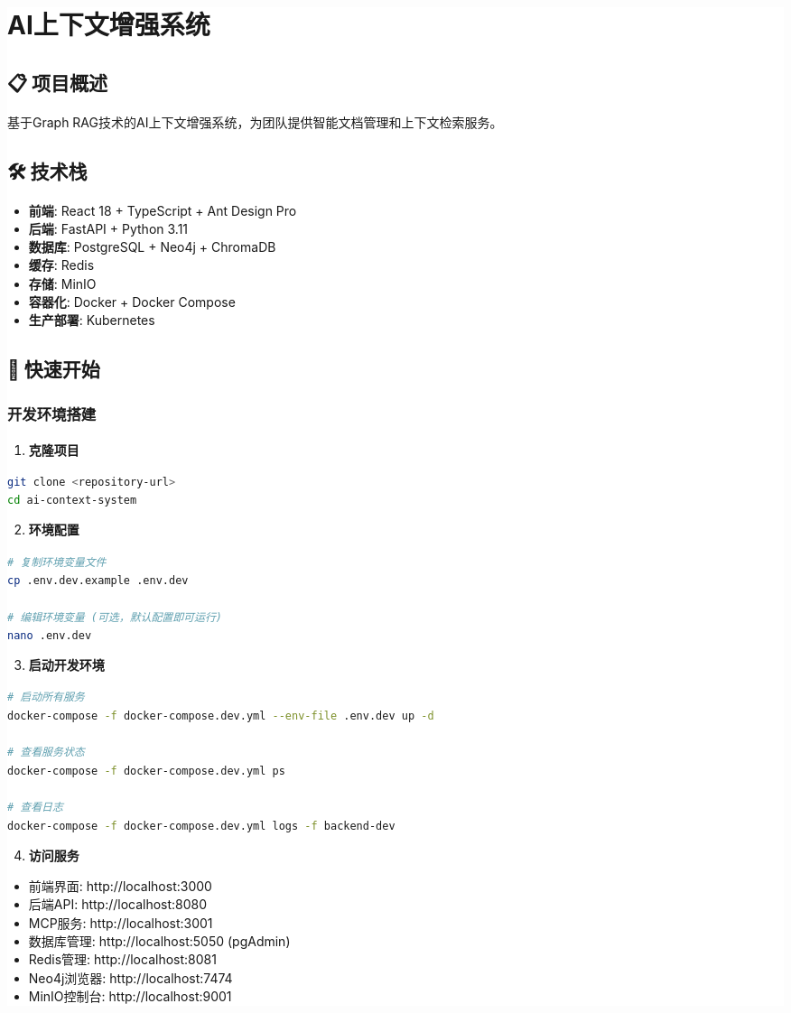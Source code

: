 # AI上下文增强系统

## 📋 项目概述

基于Graph RAG技术的AI上下文增强系统，为团队提供智能文档管理和上下文检索服务。

## 🛠 技术栈

- **前端**: React 18 + TypeScript + Ant Design Pro
- **后端**: FastAPI + Python 3.11
- **数据库**: PostgreSQL + Neo4j + ChromaDB
- **缓存**: Redis
- **存储**: MinIO
- **容器化**: Docker + Docker Compose
- **生产部署**: Kubernetes

## 🚀 快速开始

### 开发环境搭建

1. **克隆项目**
```bash
git clone <repository-url>
cd ai-context-system
```

2. **环境配置**
```bash
# 复制环境变量文件
cp .env.dev.example .env.dev

# 编辑环境变量 (可选，默认配置即可运行)
nano .env.dev
```

3. **启动开发环境**
```bash
# 启动所有服务
docker-compose -f docker-compose.dev.yml --env-file .env.dev up -d

# 查看服务状态
docker-compose -f docker-compose.dev.yml ps

# 查看日志
docker-compose -f docker-compose.dev.yml logs -f backend-dev
```

4. **访问服务**
- 前端界面: http://localhost:3000
- 后端API: http://localhost:8080
- MCP服务: http://localhost:3001
- 数据库管理: http://localhost:5050 (pgAdmin)
- Redis管理: http://localhost:8081
- Neo4j浏览器: http://localhost:7474
- MinIO控制台: http://localhost:9001
